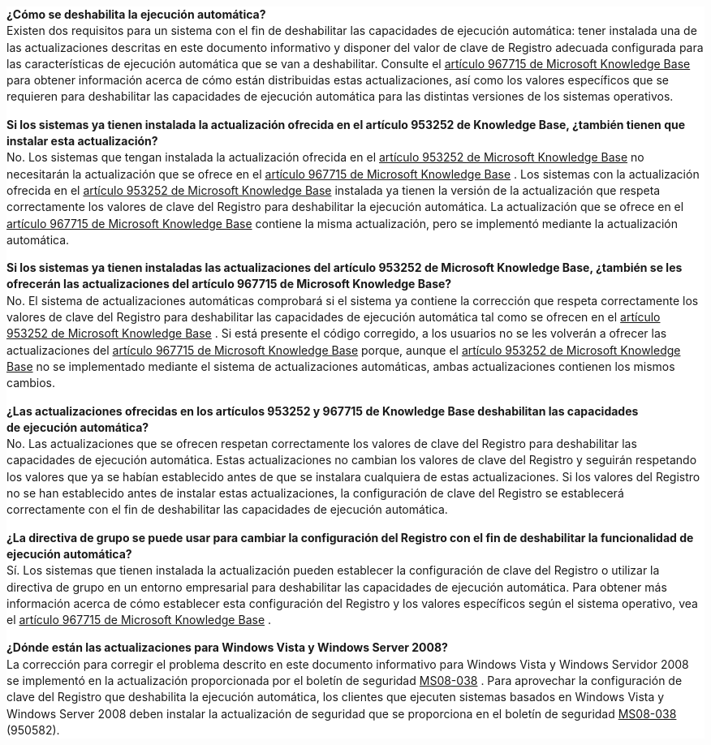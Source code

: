 **¿Cómo se deshabilita la ejecución automática?**  
Existen dos requisitos para un sistema con el fin de deshabilitar las capacidades de ejecución automática: tener instalada una de las actualizaciones descritas en este documento informativo y disponer del valor de clave de Registro adecuada configurada para las características de ejecución automática que se van a deshabilitar. Consulte el [artículo 967715 de Microsoft Knowledge Base](http://support.microsoft.com/kb/967715) para obtener información acerca de cómo están distribuidas estas actualizaciones, así como los valores específicos que se requieren para deshabilitar las capacidades de ejecución automática para las distintas versiones de los sistemas operativos.

**Si los sistemas ya tienen instalada la actualización ofrecida en el artículo 953252 de Knowledge Base, ¿también tienen que instalar esta actualización?**  
No. Los sistemas que tengan instalada la actualización ofrecida en el [artículo 953252 de Microsoft Knowledge Base](http://support.microsoft.com/kb/953252) no necesitarán la actualización que se ofrece en el [artículo 967715 de Microsoft Knowledge Base](http://support.microsoft.com/kb/967715) . Los sistemas con la actualización ofrecida en el [artículo 953252 de Microsoft Knowledge Base](http://support.microsoft.com/kb/953252) instalada ya tienen la versión de la actualización que respeta correctamente los valores de clave del Registro para deshabilitar la ejecución automática. La actualización que se ofrece en el [artículo 967715 de Microsoft Knowledge Base](http://support.microsoft.com/kb/967715) contiene la misma actualización, pero se implementó mediante la actualización automática.

**Si los sistemas ya tienen instaladas las actualizaciones del artículo 953252 de Microsoft Knowledge Base, ¿también se les ofrecerán las actualizaciones del artículo 967715 de Microsoft Knowledge Base?**  
No. El sistema de actualizaciones automáticas comprobará si el sistema ya contiene la corrección que respeta correctamente los valores de clave del Registro para deshabilitar las capacidades de ejecución automática tal como se ofrecen en el [artículo 953252 de Microsoft Knowledge Base](http://support.microsoft.com/kb/953252) . Si está presente el código corregido, a los usuarios no se les volverán a ofrecer las actualizaciones del [artículo 967715 de Microsoft Knowledge Base](http://support.microsoft.com/kb/967715) porque, aunque el [artículo 953252 de Microsoft Knowledge Base](http://support.microsoft.com/kb/953252) no se implementado mediante el sistema de actualizaciones automáticas, ambas actualizaciones contienen los mismos cambios.

**¿Las actualizaciones ofrecidas en los artículos 953252 y 967715 de Knowledge Base deshabilitan las capacidades de ejecución automática?**  
No. Las actualizaciones que se ofrecen respetan correctamente los valores de clave del Registro para deshabilitar las capacidades de ejecución automática. Estas actualizaciones no cambian los valores de clave del Registro y seguirán respetando los valores que ya se habían establecido antes de que se instalara cualquiera de estas actualizaciones. Si los valores del Registro no se han establecido antes de instalar estas actualizaciones, la configuración de clave del Registro se establecerá correctamente con el fin de deshabilitar las capacidades de ejecución automática.

**¿La directiva de grupo se puede usar para cambiar la configuración del Registro con el fin de deshabilitar la funcionalidad de ejecución automática?**  
Sí. Los sistemas que tienen instalada la actualización pueden establecer la configuración de clave del Registro o utilizar la directiva de grupo en un entorno empresarial para deshabilitar las capacidades de ejecución automática. Para obtener más información acerca de cómo establecer esta configuración del Registro y los valores específicos según el sistema operativo, vea el [artículo 967715 de Microsoft Knowledge Base](http://support.microsoft.com/kb/967715) .

**¿Dónde están las actualizaciones para Windows Vista y Windows Server 2008?**  
La corrección para corregir el problema descrito en este documento informativo para Windows Vista y Windows Servidor 2008 se implementó en la actualización proporcionada por el boletín de seguridad [MS08-038](http://technet.microsoft.com/security/bulletin/ms08-038) . Para aprovechar la configuración de clave del Registro que deshabilita la ejecución automática, los clientes que ejecuten sistemas basados en Windows Vista y Windows Server 2008 deben instalar la actualización de seguridad que se proporciona en el boletín de seguridad [MS08-038](http://technet.microsoft.com/security/bulletin/ms08-038) (950582).
